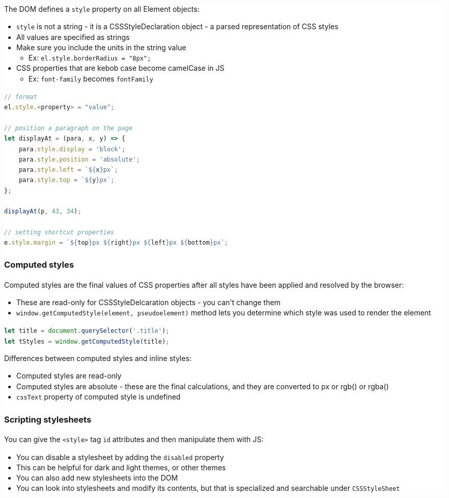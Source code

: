 The DOM defines a `style` property on all Element objects:
- `style` is not a string - it is a CSSStyleDeclaration object - a parsed representation of CSS styles
- All values are specified as strings
- Make sure you include the units in the string value
  - Ex: `el.style.borderRadius = "8px";`
- CSS properties that are kebob case become camelCase in JS
  - Ex: `font-family` becomes `fontFamily`

```js
// format
el.style.<property> = "value";

// position a paragraph on the page
let displayAt = (para, x, y) => {
    para.style.display = 'block';
    para.style.position = 'absolute';
    para.style.left = `${x}px`;
    para.style.top = `${y}px`;
};

displayAt(p, 43, 34);

// setting shortcut properties
e.style.margin = `${top}px ${right}px ${left}px ${bottom}px`;
```

### Computed styles

Computed styles are the final values of CSS properties after all styles have been applied and resolved by the browser:
- These are read-only for CSSStyleDelcaration objects - you can't change them
- `window.getComputedStyle(element, pseudoelement)` method lets you determine which style was used to render the element

```js
let title = document.querySelector('.title');
let tStyles = window.getComputedStyle(title);
```

Differences between computed styles and inline styles:
- Computed styles are read-only
- Computed styles are absolute - these are the final calculations, and they are converted to px or rgb() or rgba()
- `cssText` property of computed style is undefined

### Scripting stylesheets

You can give the `<style>` tag `id` attributes and then manipulate them with JS:
- You can disable a stylesheet by adding the `disabled` property
- This can be helpful for dark and light themes, or other themes
- You can also add new stylesheets into the DOM
- You can look into stylesheets and modify its contents, but that is specialized and searchable under `CSSStyleSheet`
  